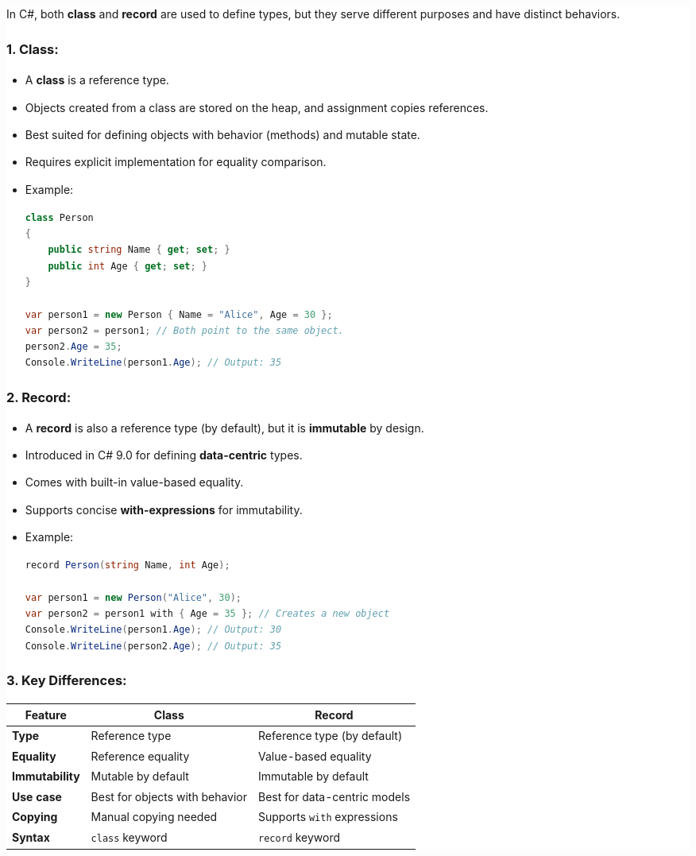 In C#, both **class** and **record** are used to define types, but they serve different purposes and have distinct behaviors.

### 1. **Class**:

* A **class** is a reference type.
* Objects created from a class are stored on the heap, and assignment copies references.
* Best suited for defining objects with behavior (methods) and mutable state.
* Requires explicit implementation for equality comparison.
* Example:

  ```csharp
  class Person
  {
      public string Name { get; set; }
      public int Age { get; set; }
  }

  var person1 = new Person { Name = "Alice", Age = 30 };
  var person2 = person1; // Both point to the same object.
  person2.Age = 35;
  Console.WriteLine(person1.Age); // Output: 35
  ```

### 2. **Record**:

* A **record** is also a reference type (by default), but it is **immutable** by design.
* Introduced in C# 9.0 for defining **data-centric** types.
* Comes with built-in value-based equality.
* Supports concise **with-expressions** for immutability.
* Example:

  ```csharp
  record Person(string Name, int Age);

  var person1 = new Person("Alice", 30);
  var person2 = person1 with { Age = 35 }; // Creates a new object
  Console.WriteLine(person1.Age); // Output: 30
  Console.WriteLine(person2.Age); // Output: 35
  ```

### 3. **Key Differences**:

| Feature          | Class                          | Record                       |
| ---------------- | ------------------------------ | ---------------------------- |
| **Type**         | Reference type                 | Reference type (by default)  |
| **Equality**     | Reference equality             | Value-based equality         |
| **Immutability** | Mutable by default             | Immutable by default         |
| **Use case**     | Best for objects with behavior | Best for data-centric models |
| **Copying**      | Manual copying needed          | Supports `with` expressions  |
| **Syntax**       | `class` keyword                | `record` keyword             |
